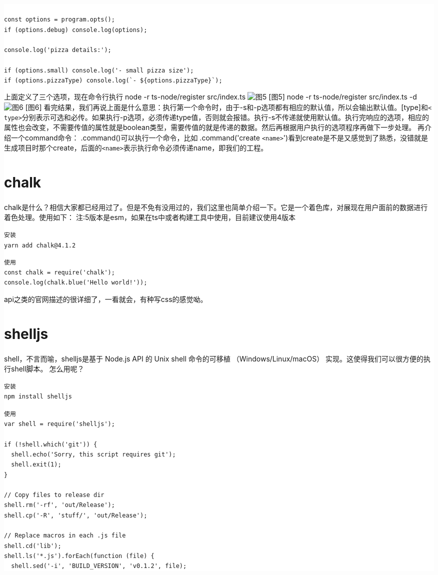 ```

const options = program.opts();
if (options.debug) console.log(options);

console.log('pizza details:');

if (options.small) console.log('- small pizza size');
if (options.pizzaType) console.log(`- ${options.pizzaType}`);
```
上面定义了三个选项，现在命令行执行
node -r ts-node/register src/index.ts
![图5](https://p6-juejin.byteimg.com/tos-cn-i-k3u1fbpfcp/d3e7f53e61624206a0f9c95858bf35f1~tplv-k3u1fbpfcp-zoom-in-crop-mark:1304:0:0:0.awebp?)
[图5]
node -r ts-node/register src/index.ts -d
![图6](https://p9-juejin.byteimg.com/tos-cn-i-k3u1fbpfcp/8730df276430465ebbd9750b1e91b95b~tplv-k3u1fbpfcp-zoom-in-crop-mark:1304:0:0:0.awebp?)
[图6]
看完结果，我们再说上面是什么意思：执行第一个命令时，由于-s和-p选项都有相应的默认值，所以会输出默认值。[type]和`<type>`分别表示可选和必传。如果执行-p选项，必须传递type值，否则就会报错。执行-s不传递就使用默认值。执行完响应的选项，相应的属性也会改变，不需要传值的属性就是boolean类型，需要传值的就是传递的数据。然后再根据用户执行的选项程序再做下一步处理。
再介绍一个command命令：
.command()可以执行一个命令，比如
.command('create `<name>`')看到create是不是又感觉到了熟悉，没错就是生成项目时那个create，后面的`<name>`表示执行命令必须传递name，即我们的工程。

# chalk
chalk是什么？相信大家都已经用过了。但是不免有没用过的，我们这里也简单介绍一下。它是一个着色库，对展现在用户面前的数据进行着色处理。使用如下：
注:5版本是esm，如果在ts中或者构建工具中使用，目前建议使用4版本
```
安装
yarn add chalk@4.1.2
```
```
使用
const chalk = require('chalk');
console.log(chalk.blue('Hello world!'));
```
api之类的官网描述的很详细了，一看就会，有种写css的感觉呦。
# shelljs
shell，不言而喻，shelljs是基于 Node.js API 的 Unix shell 命令的可移植 （Windows/Linux/macOS） 实现。这使得我们可以很方便的执行shell脚本。
怎么用呢？

```
安装
npm install shelljs
```
```
使用
var shell = require('shelljs');

if (!shell.which('git')) {
  shell.echo('Sorry, this script requires git');
  shell.exit(1);
}

// Copy files to release dir
shell.rm('-rf', 'out/Release');
shell.cp('-R', 'stuff/', 'out/Release');

// Replace macros in each .js file
shell.cd('lib');
shell.ls('*.js').forEach(function (file) {
  shell.sed('-i', 'BUILD_VERSION', 'v0.1.2', file);
```
